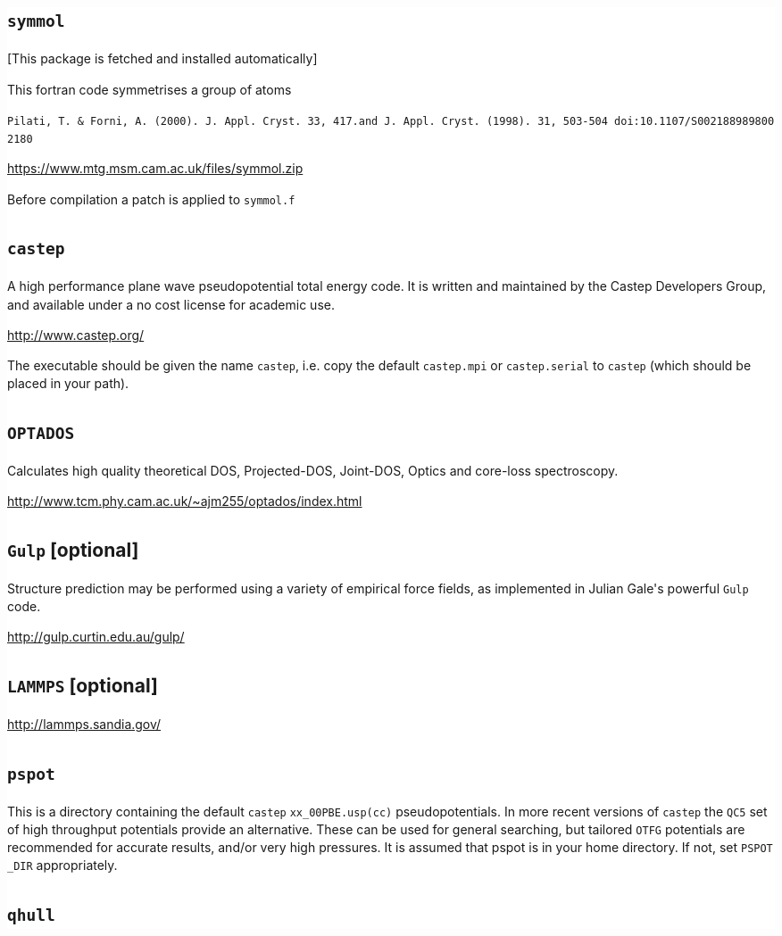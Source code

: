 ## `symmol`

[This package is fetched and installed automatically]

This fortran code symmetrises a group of atoms

    Pilati, T. & Forni, A. (2000). J. Appl. Cryst. 33, 417.and J. Appl. Cryst. (1998). 31, 503-504 doi:10.1107/S0021889898002180

https://www.mtg.msm.cam.ac.uk/files/symmol.zip

Before compilation a patch is applied to `symmol.f`

## `castep`

A high performance plane wave pseudopotential total energy
code. It is written and maintained by the Castep Developers Group, and available
under a no cost license for academic use.

http://www.castep.org/

The executable should be given the name `castep`, i.e. copy the default `castep.mpi`
or `castep.serial` to `castep` (which should be placed in your path).

## `OPTADOS`

Calculates high quality theoretical DOS, Projected-DOS, Joint-DOS, Optics
and core-loss spectroscopy.

http://www.tcm.phy.cam.ac.uk/~ajm255/optados/index.html

## `Gulp` [optional]

Structure prediction may be performed using a variety of empirical force fields,
as implemented in Julian Gale's powerful `Gulp` code.

http://gulp.curtin.edu.au/gulp/

## `LAMMPS` [optional]

http://lammps.sandia.gov/

## `pspot`

This is a directory containing the default `castep` `xx_00PBE.usp(cc)`
pseudopotentials. In more recent versions of `castep` the `QC5` set of high
throughput potentials provide an alternative. These can be used for general
searching, but tailored `OTFG` potentials are recommended for accurate results,
and/or very high pressures. It is assumed that pspot is in your home
directory. If not, set `PSPOT_DIR` appropriately. 

## `qhull`
